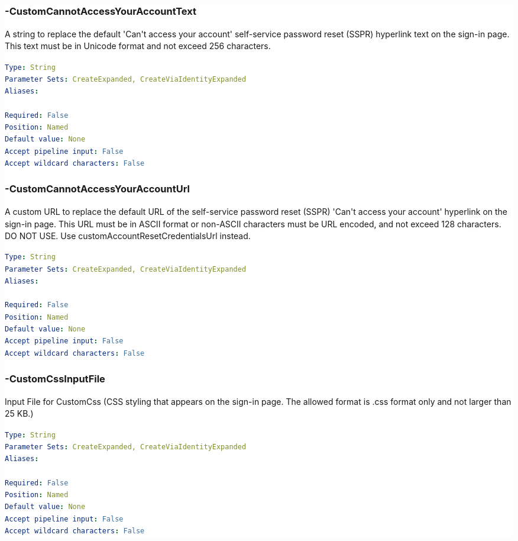 ### -CustomCannotAccessYourAccountText
A string to replace the default 'Can't access your account' self-service password reset (SSPR) hyperlink text on the sign-in page.
This text must be in Unicode format and not exceed 256 characters.

```yaml
Type: String
Parameter Sets: CreateExpanded, CreateViaIdentityExpanded
Aliases:

Required: False
Position: Named
Default value: None
Accept pipeline input: False
Accept wildcard characters: False
```

### -CustomCannotAccessYourAccountUrl
A custom URL to replace the default URL of the self-service password reset (SSPR) 'Can't access your account' hyperlink on the sign-in page.
This URL must be in ASCII format or non-ASCII characters must be URL encoded, and not exceed 128 characters.
DO NOT USE.
Use customAccountResetCredentialsUrl instead.

```yaml
Type: String
Parameter Sets: CreateExpanded, CreateViaIdentityExpanded
Aliases:

Required: False
Position: Named
Default value: None
Accept pipeline input: False
Accept wildcard characters: False
```

### -CustomCssInputFile
Input File for CustomCss (CSS styling that appears on the sign-in page.
The allowed format is .css format only and not larger than 25 KB.)

```yaml
Type: String
Parameter Sets: CreateExpanded, CreateViaIdentityExpanded
Aliases:

Required: False
Position: Named
Default value: None
Accept pipeline input: False
Accept wildcard characters: False
```
